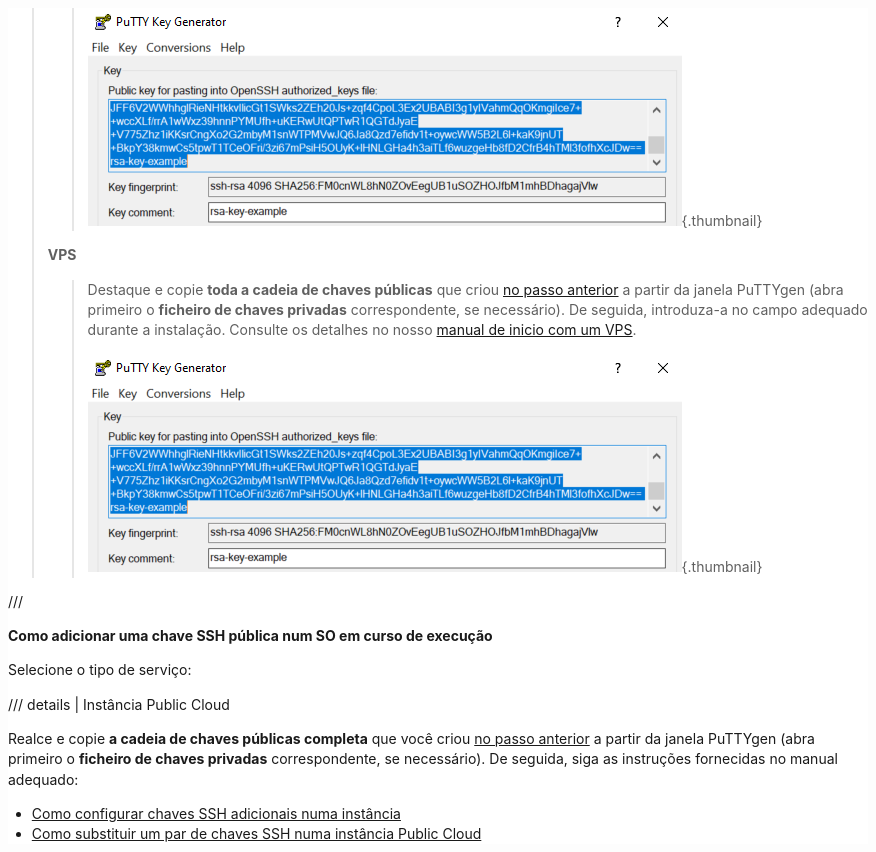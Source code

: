>>![putty key](/pages/assets/screens/other/web-tools/putty/puttygen6.png){.thumbnail}
>>
> **VPS**
>>
>> Destaque e copie **toda a cadeia de chaves públicas** que criou [no passo anterior](#puttygen) a partir da janela PuTTYgen (abra primeiro o **ficheiro de chaves privadas** correspondente, se necessário). De seguida, introduza-a no campo adequado durante a instalação. Consulte os detalhes no nosso [manual de inicio com um VPS](/pages/bare_metal_cloud/virtual_private_servers/starting_with_a_vps).
>>
>>![putty key](/pages/assets/screens/other/web-tools/putty/puttygen6.png){.thumbnail}
>>


///

**Como adicionar uma chave SSH pública num SO em curso de execução**

Selecione o tipo de serviço:

/// details | Instância Public Cloud

Realce e copie **a cadeia de chaves públicas completa** que você criou [no passo anterior](#puttygen) a partir da janela PuTTYgen (abra primeiro o **ficheiro de chaves privadas** correspondente, se necessário). De seguida, siga as instruções fornecidas no manual adequado:

- [Como configurar chaves SSH adicionais numa instância](/pages/public_cloud/compute/configuring_additional_ssh_keys)
- [Como substituir um par de chaves SSH numa instância Public Cloud](/pages/public_cloud/compute/replacing_lost_ssh_key)
